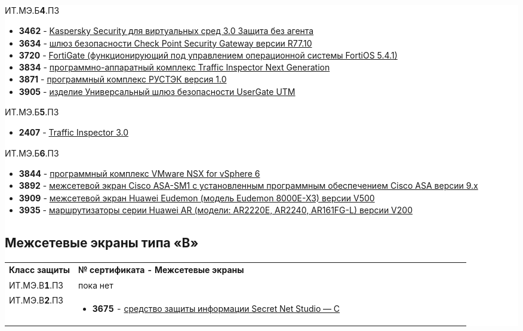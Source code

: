 <tr>
<td>ИТ.МЭ.Б<strong>4</strong>.ПЗ</td>
<td>
<ul>
 	<li><strong>3462</strong> - <a href="https://zlonov.ru/catalog/kaspersky-hybrid-cloud-security/">Kaspersky Security для виртуальных сред 3.0 Защита без агента</a></li>
 	<li><strong>3634</strong> - <a href="https://zlonov.ru/catalog/check-point-security-gateway/">шлюз безопасности Check Point Security Gateway версии R77.10</a></li>
 	<li><strong>3720</strong> - <a href="https://zlonov.ru/catalog/fortigate/">FortiGate (функционирующий под управлением операционной системы FortiOS 5.4.1)</a></li>
 	<li><strong>3834</strong> - <a href="https://zlonov.ru/catalog/traffic-inspector-next-generation/">программно-аппаратный комплекс Traffic Inspector Next Generation</a></li>
 	<li><strong>3871</strong> - <a href="https://zlonov.ru/catalog/рустэк/">программный комплекс РУСТЭК версия 1.0</a></li>
 	<li><strong>3905</strong> - <a href="https://zlonov.ru/catalog/usergate-utm/">изделие Универсальный шлюз безопасности UserGate UTM</a></li>
</ul>
</td>
</tr>
<tr>
<td>ИТ.МЭ.Б<strong>5</strong>.ПЗ</td>
<td>
<ul>
 	<li><strong>2407</strong> - <a href="https://zlonov.ru/catalog/трафик-инспектор/">Traffic Inspector 3.0</a></li>
</ul>
</td>
</tr>
<tr>
<td>ИТ.МЭ.Б<strong>6</strong>.ПЗ</td>
<td>
<ul>
 	<li><strong>3844</strong> - <a href="https://zlonov.ru/catalog/vmware-nsx-for-vsphere/">программный комплекс VMware NSX for vSphere 6</a></li>
 	<li><strong>3892</strong> - <a href="https://zlonov.ru/catalog/cisco-asa-services-module/">межсетевой экран Cisco ASA-SM1 с установленным программным обеспечением Cisco ASA версии 9.x</a></li>
 	<li><strong>3909</strong> - <a href="https://zlonov.ru/catalog/eudemon8000e-x-terabit-firewall/">межсетевой экран Huawei Eudemon (модель Eudemon 8000E-X3) версии V500</a></li>
 	<li><strong>3935</strong> - <a href="https://zlonov.ru/catalog/huawei-ar/">маршрутизаторы серии Huawei AR (модели: AR2220E, AR2240, AR161FG-L) версии V200</a></li>
</ul>
</td>
</tr>
</tbody>
</table>

<h2>Межсетевые экраны типа «В»</h2>

<table>
<tbody>
<tr>
<td width="15%"><strong>Класс защиты</strong></td>
<td><strong>№ сертификата - Межсетевые экраны</strong></td>
</tr>
<tr>
<td>ИТ.МЭ.В<strong>1</strong>.ПЗ</td>
<td>пока нет</td>
</tr>
<tr>
<td>ИТ.МЭ.В<strong>2</strong>.ПЗ</td>
<td>
<ul>
 	<li><strong>3675</strong> - <a href="https://zlonov.ru/catalog/secret-net-studio/">средство защиты информации Secret Net Studio — C</a></li>